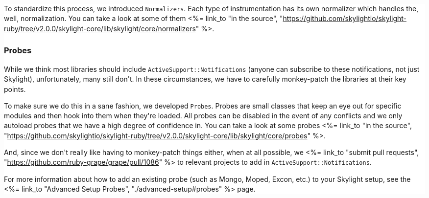 To standardize this process, we introduced `Normalizers`. Each type of instrumentation has its own normalizer which handles the, well, normalization. You can take a look at some of them <%= link_to "in the source", "https://github.com/skylightio/skylight-ruby/tree/v2.0.0/skylight-core/lib/skylight/core/normalizers" %>.


### Probes

While we think most libraries should include `ActiveSupport::Notifications` (anyone can subscribe to these notifications, not just Skylight), unfortunately, many still don't. In these circumstances, we have to carefully monkey-patch the libraries at their key points.

To make sure we do this in a sane fashion, we developed `Probes`. Probes are small classes that keep an eye out for specific modules and then hook into them when they're loaded. All probes can be disabled in the event of any conflicts and we only autoload probes that we have a high degree of confidence in. You can take a look at some probes <%= link_to "in the source", "https://github.com/skylightio/skylight-ruby/tree/v2.0.0/skylight-core/lib/skylight/core/probes" %>.

And, since we don't really like having to monkey-patch things either, when at all possible, we <%= link_to "submit pull requests", "https://github.com/ruby-grape/grape/pull/1086" %> to relevant projects to add in `ActiveSupport::Notifications`.

For more information about how to add an existing probe (such as Mongo, Moped, Excon, etc.) to your Skylight setup, see the <%= link_to "Advanced Setup Probes", "./advanced-setup#probes" %> page.
